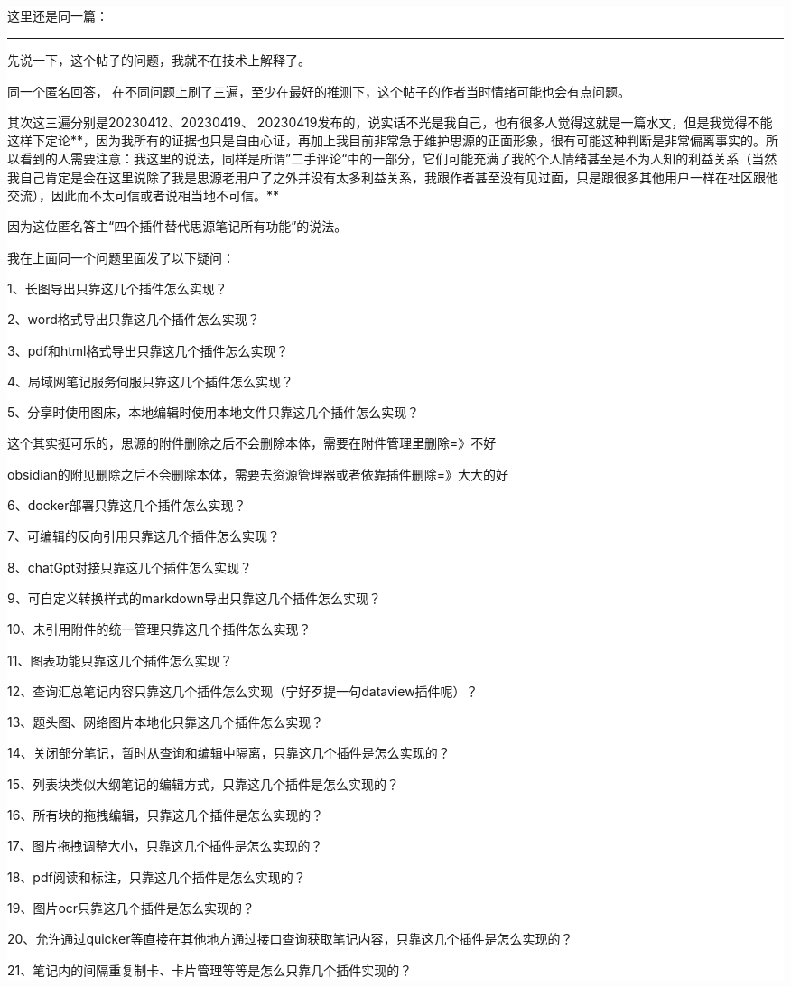 这里还是同一篇：

---

先说一下，这个帖子的问题，我就不在技术上解释了。

同一个匿名回答， 在不同问题上刷了三遍，至少在最好的推测下，这个帖子的作者当时情绪可能也会有点问题。

其次这三遍分别是20230412、20230419、 20230419发布的，说实话不光是我自己，也有很多人觉得这就是一篇水文，但是我觉得不能这样下定论**，因为我所有的证据也只是自由心证，再加上我目前非常急于维护思源的正面形象，很有可能这种判断是非常偏离事实的。所以看到的人需要注意：我这里的说法，同样是所谓”二手评论“中的一部分，它们可能充满了我的个人情绪甚至是不为人知的利益关系（当然我自己肯定是会在这里说除了我是思源老用户了之外并没有太多利益关系，我跟作者甚至没有见过面，只是跟很多其他用户一样在社区跟他交流），因此而不太可信或者说相当地不可信。**

因为这位匿名答主“四个插件替代思源笔记所有功能”的说法。

我在上面同一个问题里面发了以下疑问：

1、长图导出只靠这几个插件怎么实现？

2、word格式导出只靠这几个插件怎么实现？

3、pdf和html格式导出只靠这几个插件怎么实现？

4、局域网笔记服务伺服只靠这几个插件怎么实现？

5、分享时使用图床，本地编辑时使用本地文件只靠这几个插件怎么实现？

这个其实挺可乐的，思源的附件删除之后不会删除本体，需要在附件管理里删除=》不好

obsidian的附见删除之后不会删除本体，需要去资源管理器或者依靠插件删除=》大大的好

6、docker部署只靠这几个插件怎么实现？

7、可编辑的反向引用只靠这几个插件怎么实现？

8、chatGpt对接只靠这几个插件怎么实现？

9、可自定义转换样式的markdown导出只靠这几个插件怎么实现？

10、未引用附件的统一管理只靠这几个插件怎么实现？

11、图表功能只靠这几个插件怎么实现？

12、查询汇总笔记内容只靠这几个插件怎么实现（宁好歹提一句dataview插件呢）？

13、题头图、网络图片本地化只靠这几个插件怎么实现？

14、关闭部分笔记，暂时从查询和编辑中隔离，只靠这几个插件是怎么实现的？

15、列表块类似大纲笔记的编辑方式，只靠这几个插件是怎么实现的？

16、所有块的拖拽编辑，只靠这几个插件是怎么实现的？

17、图片拖拽调整大小，只靠这几个插件是怎么实现的？

18、pdf阅读和标注，只靠这几个插件是怎么实现的？

19、图片ocr只靠这几个插件是怎么实现的？

20、允许通过[quicker](https://www.zhihu.com/search?q=quicker&search%5Fsource=Entity&hybrid%5Fsearch%5Fsource=Entity&hybrid%5Fsearch%5Fextra=%7B%22sourceType%22%3A%22answer%22%2C%22sourceId%22%3A1954976841%7D)等直接在其他地方通过接口查询获取笔记内容，只靠这几个插件是怎么实现的？

21、笔记内的间隔重复制卡、卡片管理等等是怎么只靠几个插件实现的？
